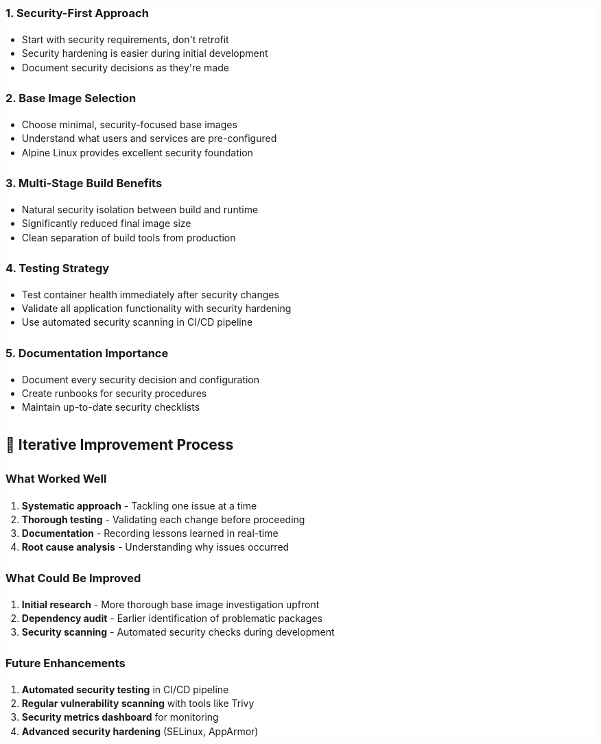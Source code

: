 ### 1. Security-First Approach

- Start with security requirements, don't retrofit
- Security hardening is easier during initial development
- Document security decisions as they're made

### 2. Base Image Selection

- Choose minimal, security-focused base images
- Understand what users and services are pre-configured
- Alpine Linux provides excellent security foundation

### 3. Multi-Stage Build Benefits

- Natural security isolation between build and runtime
- Significantly reduced final image size
- Clean separation of build tools from production

### 4. Testing Strategy

- Test container health immediately after security changes
- Validate all application functionality with security hardening
- Use automated security scanning in CI/CD pipeline

### 5. Documentation Importance

- Document every security decision and configuration
- Create runbooks for security procedures
- Maintain up-to-date security checklists

## 🔄 Iterative Improvement Process

### What Worked Well

1. **Systematic approach** - Tackling one issue at a time
2. **Thorough testing** - Validating each change before proceeding
3. **Documentation** - Recording lessons learned in real-time
4. **Root cause analysis** - Understanding why issues occurred

### What Could Be Improved

1. **Initial research** - More thorough base image investigation upfront
2. **Dependency audit** - Earlier identification of problematic packages
3. **Security scanning** - Automated security checks during development

### Future Enhancements

1. **Automated security testing** in CI/CD pipeline
2. **Regular vulnerability scanning** with tools like Trivy
3. **Security metrics dashboard** for monitoring
4. **Advanced security hardening** (SELinux, AppArmor)
